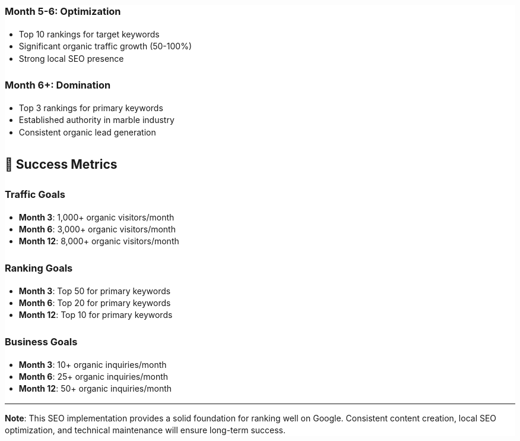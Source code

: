 ### **Month 5-6: Optimization**
- Top 10 rankings for target keywords
- Significant organic traffic growth (50-100%)
- Strong local SEO presence

### **Month 6+: Domination**
- Top 3 rankings for primary keywords
- Established authority in marble industry
- Consistent organic lead generation

## 🎯 **Success Metrics**

### **Traffic Goals**
- **Month 3**: 1,000+ organic visitors/month
- **Month 6**: 3,000+ organic visitors/month
- **Month 12**: 8,000+ organic visitors/month

### **Ranking Goals**
- **Month 3**: Top 50 for primary keywords
- **Month 6**: Top 20 for primary keywords
- **Month 12**: Top 10 for primary keywords

### **Business Goals**
- **Month 3**: 10+ organic inquiries/month
- **Month 6**: 25+ organic inquiries/month
- **Month 12**: 50+ organic inquiries/month

---

**Note**: This SEO implementation provides a solid foundation for ranking well on Google. Consistent content creation, local SEO optimization, and technical maintenance will ensure long-term success.
